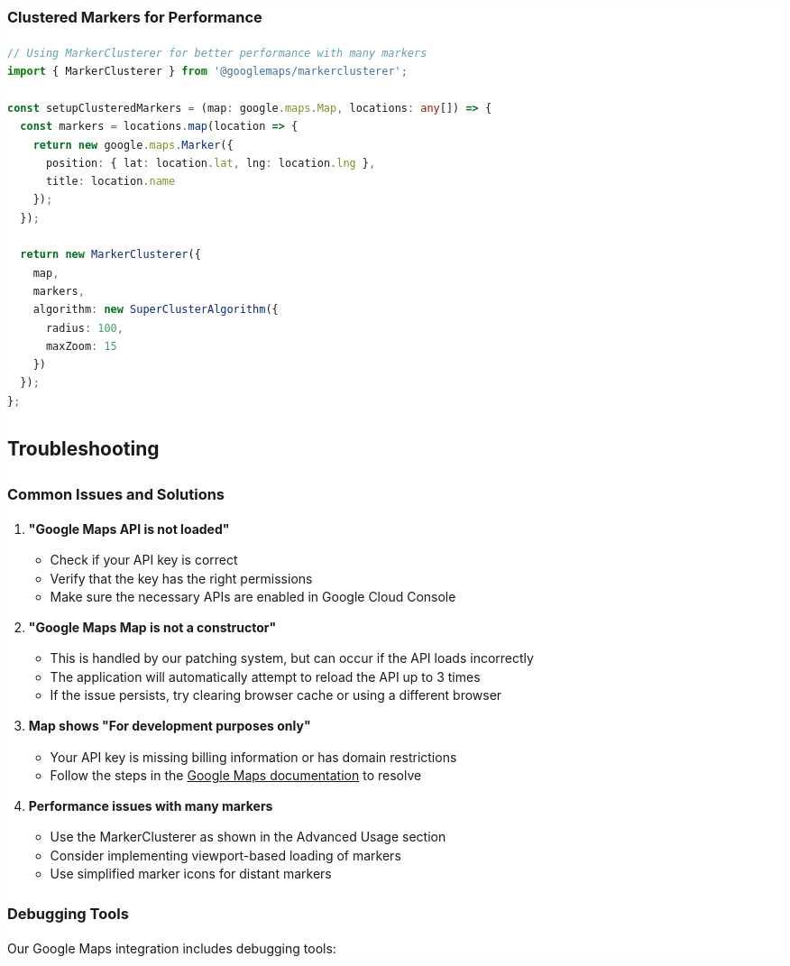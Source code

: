 ### Clustered Markers for Performance

```typescript
// Using MarkerClusterer for better performance with many markers
import { MarkerClusterer } from '@googlemaps/markerclusterer';

const setupClusteredMarkers = (map: google.maps.Map, locations: any[]) => {
  const markers = locations.map(location => {
    return new google.maps.Marker({
      position: { lat: location.lat, lng: location.lng },
      title: location.name
    });
  });

  return new MarkerClusterer({
    map,
    markers,
    algorithm: new SuperClusterAlgorithm({
      radius: 100,
      maxZoom: 15
    })
  });
};
```

## Troubleshooting

### Common Issues and Solutions

1. **"Google Maps API is not loaded"**
   - Check if your API key is correct
   - Verify that the key has the right permissions
   - Make sure the necessary APIs are enabled in Google Cloud Console

2. **"Google Maps Map is not a constructor"**
   - This is handled by our patching system, but can occur if the API loads incorrectly
   - The application will automatically attempt to reload the API up to 3 times
   - If the issue persists, try clearing browser cache or using a different browser

3. **Map shows "For development purposes only"**
   - Your API key is missing billing information or has domain restrictions
   - Follow the steps in the [Google Maps documentation](https://developers.google.com/maps/documentation/javascript/error-messages#for-development-purposes-only) to resolve

4. **Performance issues with many markers**
   - Use the MarkerClusterer as shown in the Advanced Usage section
   - Consider implementing viewport-based loading of markers
   - Use simplified marker icons for distant markers

### Debugging Tools

Our Google Maps integration includes debugging tools:
